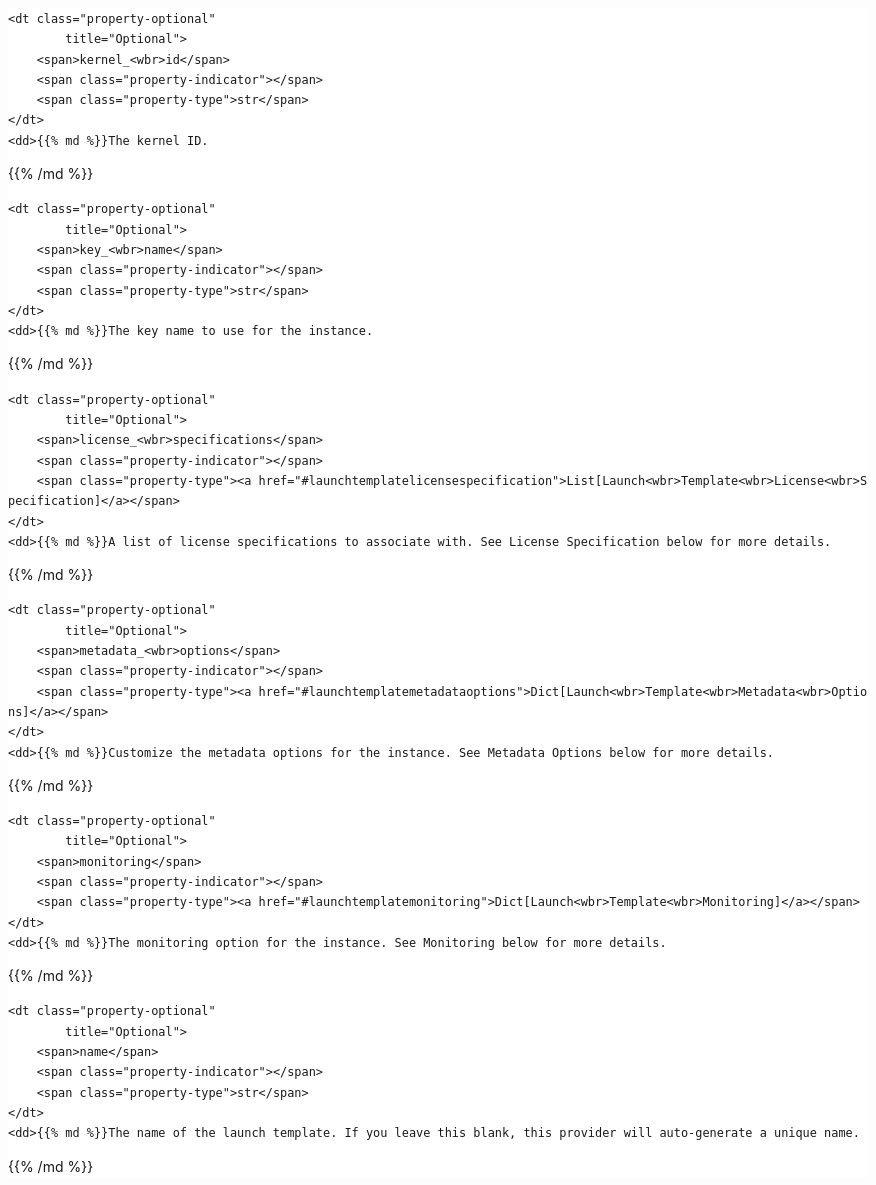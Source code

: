     <dt class="property-optional"
            title="Optional">
        <span>kernel_<wbr>id</span>
        <span class="property-indicator"></span>
        <span class="property-type">str</span>
    </dt>
    <dd>{{% md %}}The kernel ID.
{{% /md %}}</dd>

    <dt class="property-optional"
            title="Optional">
        <span>key_<wbr>name</span>
        <span class="property-indicator"></span>
        <span class="property-type">str</span>
    </dt>
    <dd>{{% md %}}The key name to use for the instance.
{{% /md %}}</dd>

    <dt class="property-optional"
            title="Optional">
        <span>license_<wbr>specifications</span>
        <span class="property-indicator"></span>
        <span class="property-type"><a href="#launchtemplatelicensespecification">List[Launch<wbr>Template<wbr>License<wbr>Specification]</a></span>
    </dt>
    <dd>{{% md %}}A list of license specifications to associate with. See License Specification below for more details.
{{% /md %}}</dd>

    <dt class="property-optional"
            title="Optional">
        <span>metadata_<wbr>options</span>
        <span class="property-indicator"></span>
        <span class="property-type"><a href="#launchtemplatemetadataoptions">Dict[Launch<wbr>Template<wbr>Metadata<wbr>Options]</a></span>
    </dt>
    <dd>{{% md %}}Customize the metadata options for the instance. See Metadata Options below for more details.
{{% /md %}}</dd>

    <dt class="property-optional"
            title="Optional">
        <span>monitoring</span>
        <span class="property-indicator"></span>
        <span class="property-type"><a href="#launchtemplatemonitoring">Dict[Launch<wbr>Template<wbr>Monitoring]</a></span>
    </dt>
    <dd>{{% md %}}The monitoring option for the instance. See Monitoring below for more details.
{{% /md %}}</dd>

    <dt class="property-optional"
            title="Optional">
        <span>name</span>
        <span class="property-indicator"></span>
        <span class="property-type">str</span>
    </dt>
    <dd>{{% md %}}The name of the launch template. If you leave this blank, this provider will auto-generate a unique name.
{{% /md %}}</dd>
